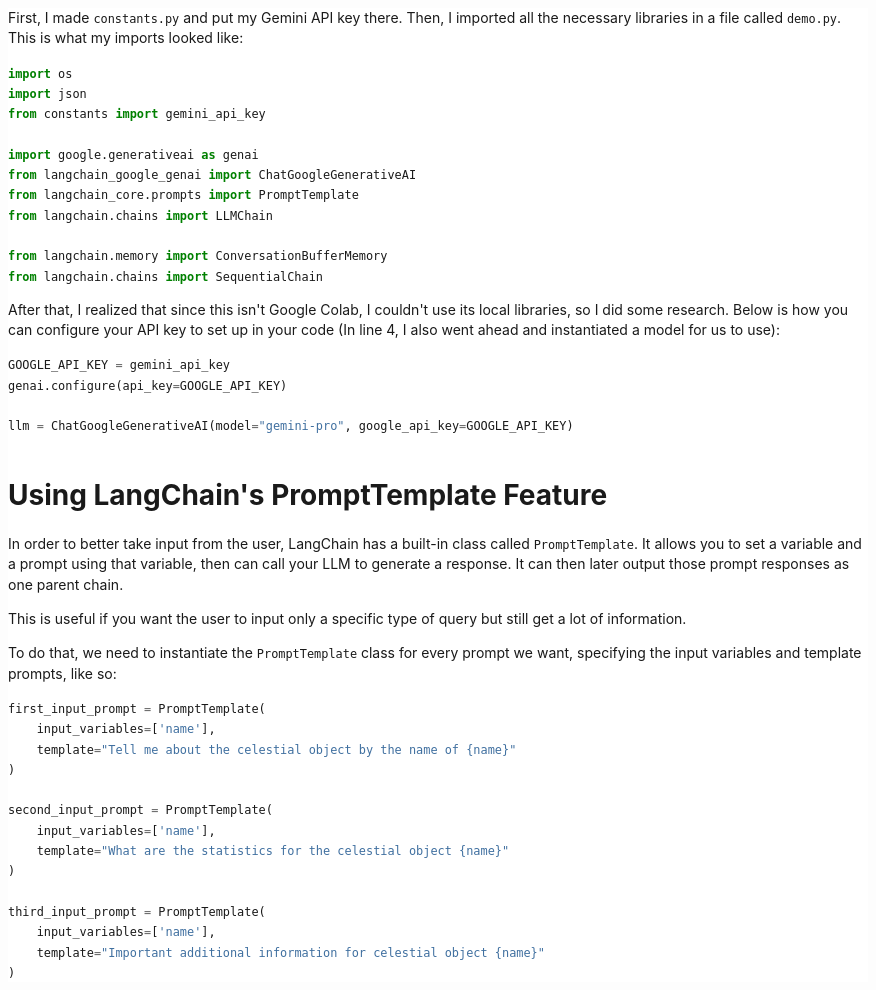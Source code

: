 First, I made `constants.py` and put my Gemini API key there. Then, I imported all the necessary libraries in a file called `demo.py`. This is what my imports looked like:


```python
import os
import json
from constants import gemini_api_key

import google.generativeai as genai
from langchain_google_genai import ChatGoogleGenerativeAI
from langchain_core.prompts import PromptTemplate
from langchain.chains import LLMChain

from langchain.memory import ConversationBufferMemory
from langchain.chains import SequentialChain
```

After that, I realized that since this isn't Google Colab, I couldn't use its local libraries, so I did some research. Below is how you can configure your API key to set up in your code (In line 4, I also went ahead and instantiated a model for us to use):


```python
GOOGLE_API_KEY = gemini_api_key
genai.configure(api_key=GOOGLE_API_KEY)

llm = ChatGoogleGenerativeAI(model="gemini-pro", google_api_key=GOOGLE_API_KEY)
```

# Using LangChain's PromptTemplate Feature

In order to better take input from the user, LangChain has a built-in class called `PromptTemplate`. It allows you to set a variable and a prompt using that variable, then can call your LLM to generate a response. It can then later output those prompt responses as one parent chain.

This is useful if you want the user to input only a specific type of query but still get a lot of information.

To do that, we need to instantiate the `PromptTemplate` class for every prompt we want, specifying the input variables and template prompts, like so:


```python
first_input_prompt = PromptTemplate(
    input_variables=['name'],
    template="Tell me about the celestial object by the name of {name}"
)

second_input_prompt = PromptTemplate(
    input_variables=['name'],
    template="What are the statistics for the celestial object {name}"
)

third_input_prompt = PromptTemplate(
    input_variables=['name'],
    template="Important additional information for celestial object {name}"
)
```
